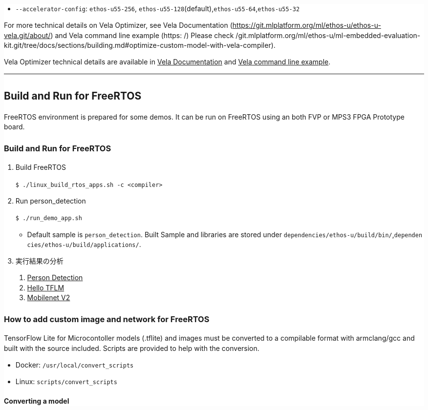 - `--accelerator-config`: 
    `ethos-u55-256`, `ethos-u55-128`(default),`ethos-u55-64`,`ethos-u55-32`


For more technical details on Vela Optimizer, see Vela Documentation (https://git.mlplatform.org/ml/ethos-u/ethos-u-vela.git/about/) and Vela command line example (https: /) Please check /git.mlplatform.org/ml/ethos-u/ml-embedded-evaluation-kit.git/tree/docs/sections/building.md#optimize-custom-model-with-vela-compiler).

Vela Optimizer technical details are available in [Vela Documentation](https://git.mlplatform.org/ml/ethos-u/ethos-u-vela.git/about/) and [Vela command line example](https://git.mlplatform.org/ml/ethos-u/ml-embedded-evaluation-kit.git/tree/docs/sections/building.md#optimize-custom-model-with-vela-compiler).

---
## Build and Run for FreeRTOS
FreeRTOS environment is prepared for some demos. It can be run on FreeRTOS using an both FVP or MPS3 FPGA Prototype board.

### Build and Run for FreeRTOS
1. Build FreeRTOS
    ```commandline
    $ ./linux_build_rtos_apps.sh -c <compiler>
    ```

1. Run person_detection
    ```commandline
    $ ./run_demo_app.sh 
    ```

    * Default sample is `person_detection`. Built Sample and libraries are stored under `dependencies/ethos-u/build/bin/`,`dependencies/ethos-u/build/applications/`.


1. 実行結果の分析<br>
    1. [Person Detection](sw/ethos-u/samples/person_detection/README.md#run-application-with-fvp)
    1. [Hello TFLM](sw/ethos-u/samples/hello_tflm/README.md#run-application-with-fvp)
    1. [Mobilenet V2](sw/ethos-u/samples/mobilenet_v2/README.md#run-application-with-fvp)

### How to add custom image and network for FreeRTOS

TensorFlow Lite for Microcontoller models (.tflite) and images must be converted to a compilable format with armclang/gcc and built with the source included. Scripts are provided to help with the conversion.

* Docker: 
    `/usr/local/convert_scripts`
    
* Linux: 
    `scripts/convert_scripts`




#### Converting a model
